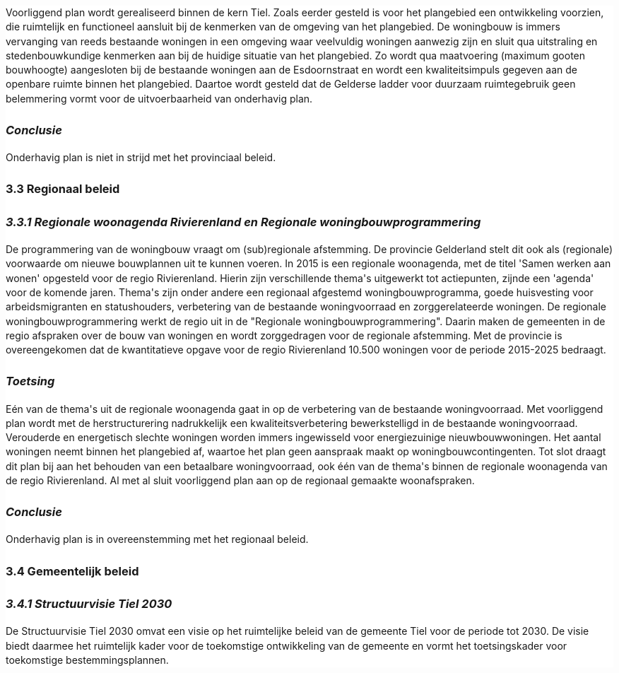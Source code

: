 Voorliggend plan wordt gerealiseerd binnen de kern Tiel. Zoals eerder gesteld is voor het plangebied een ontwikkeling voorzien, die ruimtelijk en functioneel aansluit bij de kenmerken van de omgeving van het plangebied. De woningbouw is immers vervanging van reeds bestaande woningen in een omgeving waar veelvuldig woningen aanwezig zijn en sluit qua uitstraling en stedenbouwkundige kenmerken aan bij de huidige situatie van het plangebied. Zo wordt qua maatvoering (maximum gooten bouwhoogte) aangesloten bij de bestaande woningen aan de Esdoornstraat en wordt een kwaliteitsimpuls gegeven aan de openbare ruimte binnen het plangebied. Daartoe wordt gesteld dat de Gelderse ladder voor duurzaam ruimtegebruik geen belemmering vormt voor de uitvoerbaarheid van onderhavig plan.

### *Conclusie*

Onderhavig plan is niet in strijd met het provinciaal beleid.

### **3.3 Regionaal beleid**

### *3.3.1 Regionale woonagenda Rivierenland en Regionale woningbouwprogrammering*

De programmering van de woningbouw vraagt om (sub)regionale afstemming. De provincie Gelderland stelt dit ook als (regionale) voorwaarde om nieuwe bouwplannen uit te kunnen voeren. In 2015 is een regionale woonagenda, met de titel 'Samen werken aan wonen' opgesteld voor de regio Rivierenland. Hierin zijn verschillende thema's uitgewerkt tot actiepunten, zijnde een 'agenda' voor de komende jaren. Thema's zijn onder andere een regionaal afgestemd woningbouwprogramma, goede huisvesting voor arbeidsmigranten en statushouders, verbetering van de bestaande woningvoorraad en zorggerelateerde woningen. De regionale woningbouwprogrammering werkt de regio uit in de "Regionale woningbouwprogrammering". Daarin maken de gemeenten in de regio afspraken over de bouw van woningen en wordt zorggedragen voor de regionale afstemming. Met de provincie is overeengekomen dat de kwantitatieve opgave voor de regio Rivierenland 10.500 woningen voor de periode 2015-2025 bedraagt.

### *Toetsing*

Eén van de thema's uit de regionale woonagenda gaat in op de verbetering van de bestaande woningvoorraad. Met voorliggend plan wordt met de herstructurering nadrukkelijk een kwaliteitsverbetering bewerkstelligd in de bestaande woningvoorraad. Verouderde en energetisch slechte woningen worden immers ingewisseld voor energiezuinige nieuwbouwwoningen. Het aantal woningen neemt binnen het plangebied af, waartoe het plan geen aanspraak maakt op woningbouwcontingenten. Tot slot draagt dit plan bij aan het behouden van een betaalbare woningvoorraad, ook één van de thema's binnen de regionale woonagenda van de regio Rivierenland. Al met al sluit voorliggend plan aan op de regionaal gemaakte woonafspraken.

### *Conclusie*

Onderhavig plan is in overeenstemming met het regionaal beleid.

### **3.4 Gemeentelijk beleid**

### *3.4.1 Structuurvisie Tiel 2030*

De Structuurvisie Tiel 2030 omvat een visie op het ruimtelijke beleid van de gemeente Tiel voor de periode tot 2030. De visie biedt daarmee het ruimtelijk kader voor de toekomstige ontwikkeling van de gemeente en vormt het toetsingskader voor toekomstige bestemmingsplannen.
